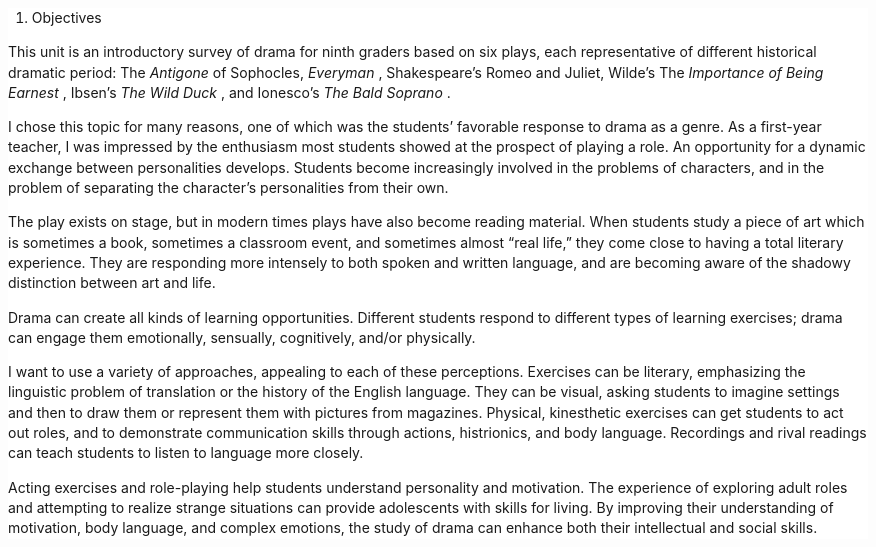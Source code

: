   1. Objectives
 </h2>
 This unit is an introductory survey of drama for ninth graders based on six plays, each representative of different historical dramatic period: The
 <i>
  Antigone
 </i>
 of Sophocles,
 <i>
  Everyman
 </i>
 , Shakespeare’s Romeo and Juliet, Wilde’s The
 <i>
  Importance of Being Earnest
 </i>
 , Ibsen’s
 <i>
  The Wild Duck
 </i>
 , and Ionesco’s
 <i>
  The Bald Soprano
 </i>
 .
 <p>
  I chose this topic for many reasons, one of which was the students’ favorable response to drama as a genre. As a first-year teacher, I was impressed by the enthusiasm most students showed at the prospect of playing a role. An opportunity for a dynamic exchange between personalities develops. Students become increasingly involved in the problems of characters, and in the problem of separating the character’s personalities from their own.
 </p>
 <p>
  The play exists on stage, but in modern times plays have also become reading material. When students study a piece of art which is sometimes a book, sometimes a classroom event, and sometimes almost “real life,” they come close to having a total literary experience. They are responding more intensely to both spoken and written language, and are becoming aware of the shadowy distinction between art and life.
 </p>
 <p>
  Drama can create all kinds of learning opportunities. Different students respond to different types of learning exercises; drama can engage them emotionally, sensually, cognitively, and/or physically.
 </p>
 <p>
  I want to use a variety of approaches, appealing to each of these perceptions. Exercises can be literary, emphasizing the linguistic problem of translation or the history of the English language. They can be visual, asking students to imagine settings and then to draw them or represent them with pictures from magazines. Physical, kinesthetic exercises can get students to act out roles, and to demonstrate communication skills through actions, histrionics, and body language. Recordings and rival readings can teach students to listen to language more closely.
 </p>
 <p>
  Acting exercises and role-playing help students understand personality and motivation. The experience of exploring adult roles and attempting to realize strange situations can provide adolescents with skills for living. By improving their understanding of motivation, body language, and complex emotions, the study of drama can enhance both their intellectual and social skills.
 </p>
 <p>